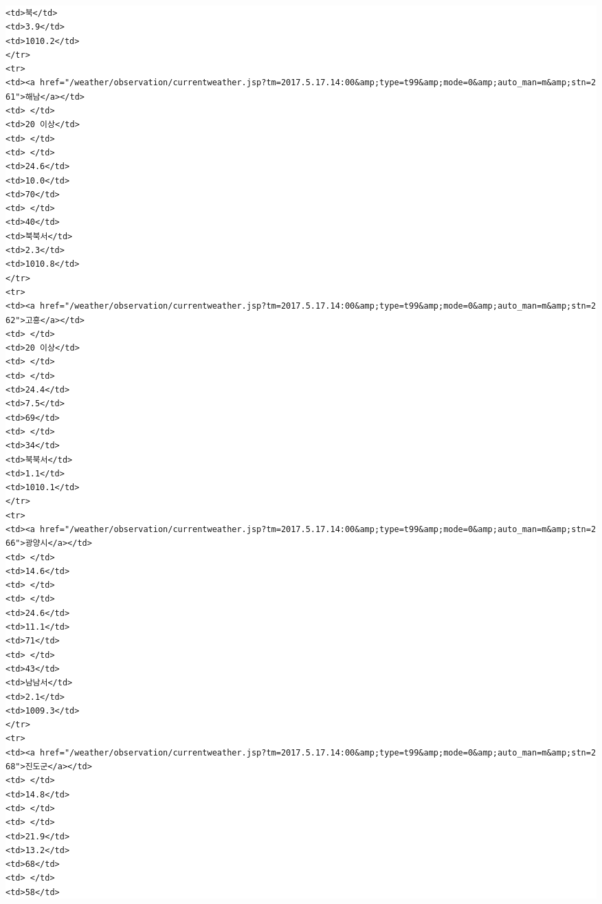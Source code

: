     <td>북</td>
    <td>3.9</td>
    <td>1010.2</td>
    </tr>
    <tr>
    <td><a href="/weather/observation/currentweather.jsp?tm=2017.5.17.14:00&amp;type=t99&amp;mode=0&amp;auto_man=m&amp;stn=261">해남</a></td>
    <td> </td>
    <td>20 이상</td>
    <td> </td>
    <td> </td>
    <td>24.6</td>
    <td>10.0</td>
    <td>70</td>
    <td> </td>
    <td>40</td>
    <td>북북서</td>
    <td>2.3</td>
    <td>1010.8</td>
    </tr>
    <tr>
    <td><a href="/weather/observation/currentweather.jsp?tm=2017.5.17.14:00&amp;type=t99&amp;mode=0&amp;auto_man=m&amp;stn=262">고흥</a></td>
    <td> </td>
    <td>20 이상</td>
    <td> </td>
    <td> </td>
    <td>24.4</td>
    <td>7.5</td>
    <td>69</td>
    <td> </td>
    <td>34</td>
    <td>북북서</td>
    <td>1.1</td>
    <td>1010.1</td>
    </tr>
    <tr>
    <td><a href="/weather/observation/currentweather.jsp?tm=2017.5.17.14:00&amp;type=t99&amp;mode=0&amp;auto_man=m&amp;stn=266">광양시</a></td>
    <td> </td>
    <td>14.6</td>
    <td> </td>
    <td> </td>
    <td>24.6</td>
    <td>11.1</td>
    <td>71</td>
    <td> </td>
    <td>43</td>
    <td>남남서</td>
    <td>2.1</td>
    <td>1009.3</td>
    </tr>
    <tr>
    <td><a href="/weather/observation/currentweather.jsp?tm=2017.5.17.14:00&amp;type=t99&amp;mode=0&amp;auto_man=m&amp;stn=268">진도군</a></td>
    <td> </td>
    <td>14.8</td>
    <td> </td>
    <td> </td>
    <td>21.9</td>
    <td>13.2</td>
    <td>68</td>
    <td> </td>
    <td>58</td>